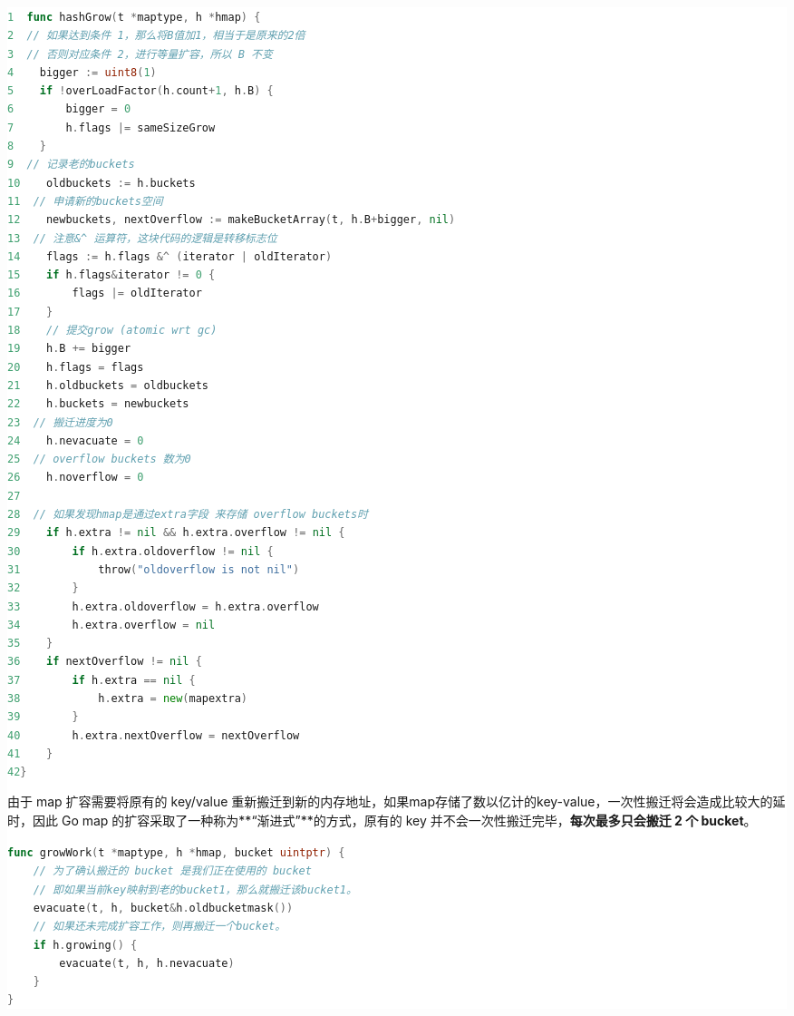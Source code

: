 ```go
1  func hashGrow(t *maptype, h *hmap) {
2  // 如果达到条件 1，那么将B值加1，相当于是原来的2倍
3  // 否则对应条件 2，进行等量扩容，所以 B 不变
4    bigger := uint8(1)
5    if !overLoadFactor(h.count+1, h.B) {
6        bigger = 0
7        h.flags |= sameSizeGrow
8    }
9  // 记录老的buckets
10    oldbuckets := h.buckets
11  // 申请新的buckets空间
12    newbuckets, nextOverflow := makeBucketArray(t, h.B+bigger, nil)
13  // 注意&^ 运算符，这块代码的逻辑是转移标志位
14    flags := h.flags &^ (iterator | oldIterator)
15    if h.flags&iterator != 0 {
16        flags |= oldIterator
17    }
18    // 提交grow (atomic wrt gc)
19    h.B += bigger
20    h.flags = flags
21    h.oldbuckets = oldbuckets
22    h.buckets = newbuckets
23  // 搬迁进度为0
24    h.nevacuate = 0
25  // overflow buckets 数为0
26    h.noverflow = 0
27
28  // 如果发现hmap是通过extra字段 来存储 overflow buckets时
29    if h.extra != nil && h.extra.overflow != nil {
30        if h.extra.oldoverflow != nil {
31            throw("oldoverflow is not nil")
32        }
33        h.extra.oldoverflow = h.extra.overflow
34        h.extra.overflow = nil
35    }
36    if nextOverflow != nil {
37        if h.extra == nil {
38            h.extra = new(mapextra)
39        }
40        h.extra.nextOverflow = nextOverflow
41    }
42}
```

由于 map 扩容需要将原有的 key/value 重新搬迁到新的内存地址，如果map存储了数以亿计的key-value，一次性搬迁将会造成比较大的延时，因此 Go map 的扩容采取了一种称为**“渐进式”**的方式，原有的 key 并不会一次性搬迁完毕，**每次最多只会搬迁 2 个 bucket**。

```go
func growWork(t *maptype, h *hmap, bucket uintptr) {
    // 为了确认搬迁的 bucket 是我们正在使用的 bucket
    // 即如果当前key映射到老的bucket1，那么就搬迁该bucket1。
    evacuate(t, h, bucket&h.oldbucketmask())
    // 如果还未完成扩容工作，则再搬迁一个bucket。
    if h.growing() {
    	evacuate(t, h, h.nevacuate)
    }
}
```
